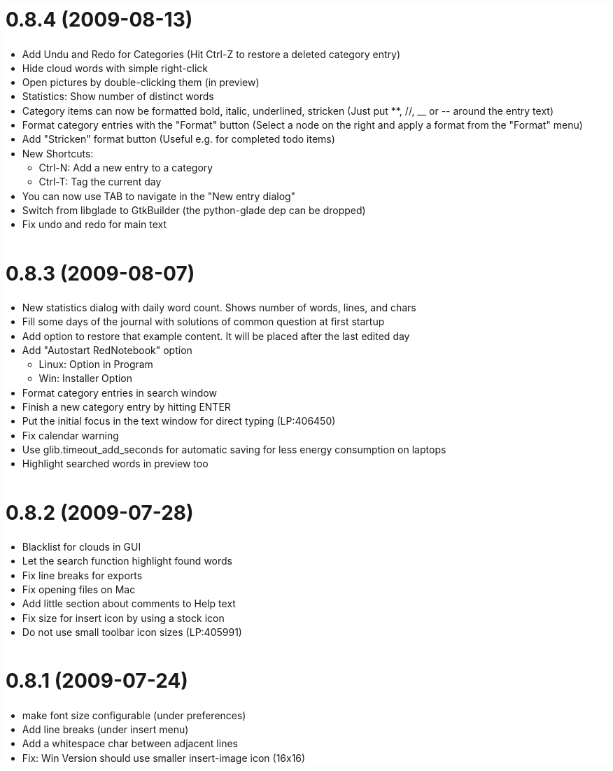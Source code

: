 # 0.8.4 (2009-08-13)
* Add Undu and Redo for Categories
  (Hit Ctrl-Z to restore a deleted category entry)
* Hide cloud words with simple right-click
* Open pictures by double-clicking them (in preview)
* Statistics: Show number of distinct words
* Category items can now be formatted bold, italic, underlined, stricken
  (Just put **, //, __ or -- around the entry text)
* Format category entries with the "Format" button
  (Select a node on the right and apply a format from the "Format" menu)
* Add "Stricken" format button
  (Useful e.g. for completed todo items)
* New Shortcuts:
  * Ctrl-N: Add a new entry to a category
  * Ctrl-T: Tag the current day
* You can now use TAB to navigate in the "New entry dialog"
* Switch from libglade to GtkBuilder (the python-glade dep can be dropped)
* Fix undo and redo for main text

# 0.8.3 (2009-08-07)
* New statistics dialog with daily word count. Shows number of words, lines, and chars
* Fill some days of the journal with solutions of common question at first startup
* Add option to restore that example content. It will be placed after the last edited day
* Add "Autostart RedNotebook" option
  * Linux: Option in Program
  * Win: Installer Option
* Format category entries in search window
* Finish a new category entry by hitting ENTER
* Put the initial focus in the text window for direct typing (LP:406450)
* Fix calendar warning
* Use glib.timeout_add_seconds for automatic saving for less energy consumption on laptops
* Highlight searched words in preview too

# 0.8.2 (2009-07-28)
* Blacklist for clouds in GUI
* Let the search function highlight found words
* Fix line breaks for exports
* Fix opening files on Mac
* Add little section about comments to Help text
* Fix size for insert icon by using a stock icon
* Do not use small toolbar icon sizes (LP:405991)

# 0.8.1 (2009-07-24)
* make font size configurable (under preferences)
* Add line breaks (under insert menu)
* Add a whitespace char between adjacent lines
* Fix: Win Version should use smaller insert-image icon (16x16)
